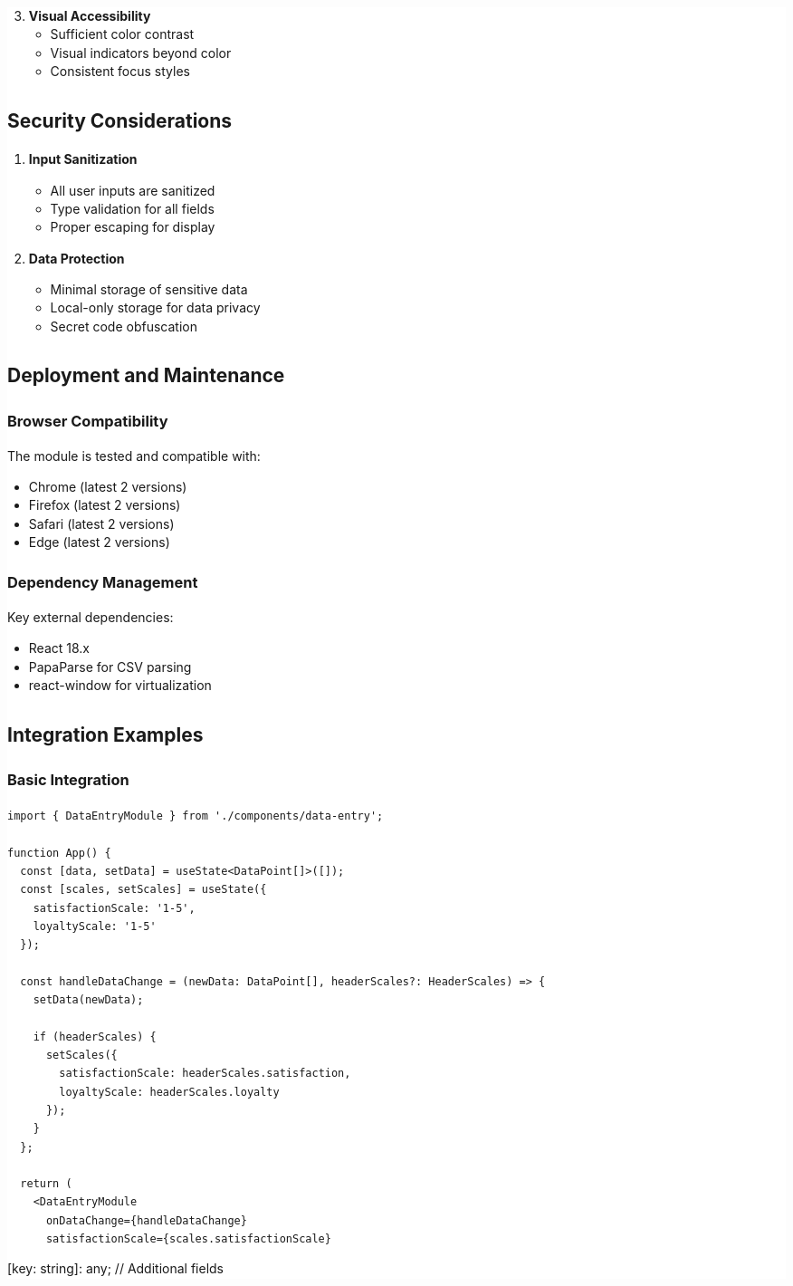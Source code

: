 3. **Visual Accessibility**
   - Sufficient color contrast
   - Visual indicators beyond color
   - Consistent focus styles

## Security Considerations

1. **Input Sanitization**
   - All user inputs are sanitized
   - Type validation for all fields
   - Proper escaping for display

2. **Data Protection**
   - Minimal storage of sensitive data
   - Local-only storage for data privacy
   - Secret code obfuscation

## Deployment and Maintenance

### Browser Compatibility

The module is tested and compatible with:
- Chrome (latest 2 versions)
- Firefox (latest 2 versions)
- Safari (latest 2 versions)
- Edge (latest 2 versions)

### Dependency Management

Key external dependencies:
- React 18.x
- PapaParse for CSV parsing
- react-window for virtualization

## Integration Examples

### Basic Integration

```tsx
import { DataEntryModule } from './components/data-entry';

function App() {
  const [data, setData] = useState<DataPoint[]>([]);
  const [scales, setScales] = useState({
    satisfactionScale: '1-5',
    loyaltyScale: '1-5'
  });

  const handleDataChange = (newData: DataPoint[], headerScales?: HeaderScales) => {
    setData(newData);
    
    if (headerScales) {
      setScales({
        satisfactionScale: headerScales.satisfaction,
        loyaltyScale: headerScales.loyalty
      });
    }
  };

  return (
    <DataEntryModule
      onDataChange={handleDataChange}
      satisfactionScale={scales.satisfactionScale}
```

  [key: string]: any;  // Additional fields